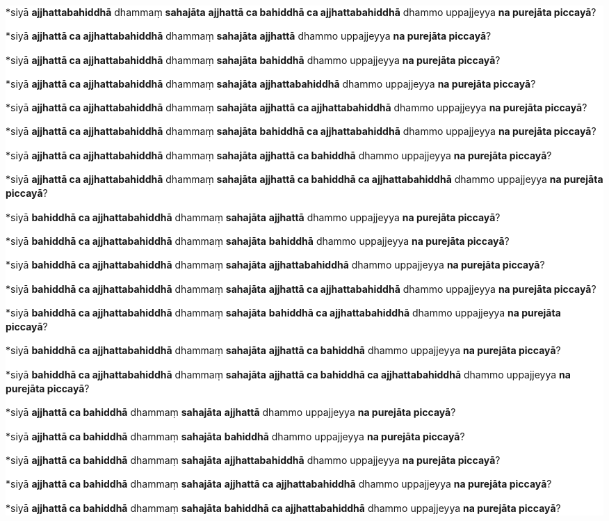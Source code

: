    *siyā **ajjhattabahiddhā** dhammaṃ **sahajāta** **ajjhattā ca bahiddhā ca ajjhattabahiddhā** dhammo uppajjeyya **na purejāta piccayā**?

   *siyā **ajjhattā ca ajjhattabahiddhā** dhammaṃ **sahajāta** **ajjhattā** dhammo uppajjeyya **na purejāta piccayā**?

   *siyā **ajjhattā ca ajjhattabahiddhā** dhammaṃ **sahajāta** **bahiddhā** dhammo uppajjeyya **na purejāta piccayā**?

   *siyā **ajjhattā ca ajjhattabahiddhā** dhammaṃ **sahajāta** **ajjhattabahiddhā** dhammo uppajjeyya **na purejāta piccayā**?

   *siyā **ajjhattā ca ajjhattabahiddhā** dhammaṃ **sahajāta** **ajjhattā ca ajjhattabahiddhā** dhammo uppajjeyya **na purejāta piccayā**?

   *siyā **ajjhattā ca ajjhattabahiddhā** dhammaṃ **sahajāta** **bahiddhā ca ajjhattabahiddhā** dhammo uppajjeyya **na purejāta piccayā**?

   *siyā **ajjhattā ca ajjhattabahiddhā** dhammaṃ **sahajāta** **ajjhattā ca bahiddhā** dhammo uppajjeyya **na purejāta piccayā**?

   *siyā **ajjhattā ca ajjhattabahiddhā** dhammaṃ **sahajāta** **ajjhattā ca bahiddhā ca ajjhattabahiddhā** dhammo uppajjeyya **na purejāta piccayā**?

   *siyā **bahiddhā ca ajjhattabahiddhā** dhammaṃ **sahajāta** **ajjhattā** dhammo uppajjeyya **na purejāta piccayā**?

   *siyā **bahiddhā ca ajjhattabahiddhā** dhammaṃ **sahajāta** **bahiddhā** dhammo uppajjeyya **na purejāta piccayā**?

   *siyā **bahiddhā ca ajjhattabahiddhā** dhammaṃ **sahajāta** **ajjhattabahiddhā** dhammo uppajjeyya **na purejāta piccayā**?

   *siyā **bahiddhā ca ajjhattabahiddhā** dhammaṃ **sahajāta** **ajjhattā ca ajjhattabahiddhā** dhammo uppajjeyya **na purejāta piccayā**?

   *siyā **bahiddhā ca ajjhattabahiddhā** dhammaṃ **sahajāta** **bahiddhā ca ajjhattabahiddhā** dhammo uppajjeyya **na purejāta piccayā**?

   *siyā **bahiddhā ca ajjhattabahiddhā** dhammaṃ **sahajāta** **ajjhattā ca bahiddhā** dhammo uppajjeyya **na purejāta piccayā**?

   *siyā **bahiddhā ca ajjhattabahiddhā** dhammaṃ **sahajāta** **ajjhattā ca bahiddhā ca ajjhattabahiddhā** dhammo uppajjeyya **na purejāta piccayā**?

   *siyā **ajjhattā ca bahiddhā** dhammaṃ **sahajāta** **ajjhattā** dhammo uppajjeyya **na purejāta piccayā**?

   *siyā **ajjhattā ca bahiddhā** dhammaṃ **sahajāta** **bahiddhā** dhammo uppajjeyya **na purejāta piccayā**?

   *siyā **ajjhattā ca bahiddhā** dhammaṃ **sahajāta** **ajjhattabahiddhā** dhammo uppajjeyya **na purejāta piccayā**?

   *siyā **ajjhattā ca bahiddhā** dhammaṃ **sahajāta** **ajjhattā ca ajjhattabahiddhā** dhammo uppajjeyya **na purejāta piccayā**?

   *siyā **ajjhattā ca bahiddhā** dhammaṃ **sahajāta** **bahiddhā ca ajjhattabahiddhā** dhammo uppajjeyya **na purejāta piccayā**?
